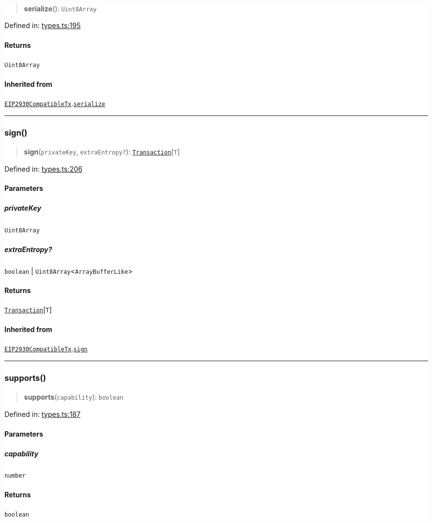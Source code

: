 > **serialize**(): `Uint8Array`

Defined in: [types.ts:195](https://github.com/ethereumjs/ethereumjs-monorepo/blob/master/packages/tx/src/types.ts#L195)

#### Returns

`Uint8Array`

#### Inherited from

[`EIP2930CompatibleTx`](EIP2930CompatibleTx.md).[`serialize`](EIP2930CompatibleTx.md#serialize)

***

### sign()

> **sign**(`privateKey`, `extraEntropy?`): [`Transaction`](Transaction.md)\[`T`\]

Defined in: [types.ts:206](https://github.com/ethereumjs/ethereumjs-monorepo/blob/master/packages/tx/src/types.ts#L206)

#### Parameters

##### privateKey

`Uint8Array`

##### extraEntropy?

`boolean` | `Uint8Array`\<`ArrayBufferLike`\>

#### Returns

[`Transaction`](Transaction.md)\[`T`\]

#### Inherited from

[`EIP2930CompatibleTx`](EIP2930CompatibleTx.md).[`sign`](EIP2930CompatibleTx.md#sign)

***

### supports()

> **supports**(`capability`): `boolean`

Defined in: [types.ts:187](https://github.com/ethereumjs/ethereumjs-monorepo/blob/master/packages/tx/src/types.ts#L187)

#### Parameters

##### capability

`number`

#### Returns

`boolean`

